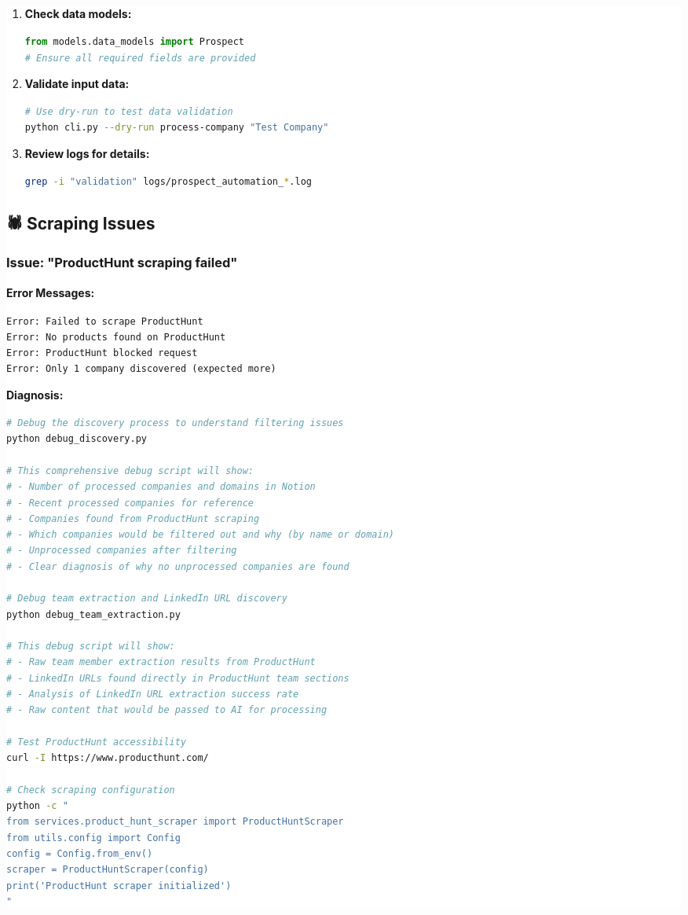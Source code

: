 1. **Check data models:**
   ```python
   from models.data_models import Prospect
   # Ensure all required fields are provided
   ```

2. **Validate input data:**
   ```bash
   # Use dry-run to test data validation
   python cli.py --dry-run process-company "Test Company"
   ```

3. **Review logs for details:**
   ```bash
   grep -i "validation" logs/prospect_automation_*.log
   ```

## 🕷️ Scraping Issues

### Issue: "ProductHunt scraping failed"

**Error Messages:**
```
Error: Failed to scrape ProductHunt
Error: No products found on ProductHunt
Error: ProductHunt blocked request
Error: Only 1 company discovered (expected more)
```

**Diagnosis:**
```bash
# Debug the discovery process to understand filtering issues
python debug_discovery.py

# This comprehensive debug script will show:
# - Number of processed companies and domains in Notion
# - Recent processed companies for reference
# - Companies found from ProductHunt scraping
# - Which companies would be filtered out and why (by name or domain)
# - Unprocessed companies after filtering
# - Clear diagnosis of why no unprocessed companies are found

# Debug team extraction and LinkedIn URL discovery
python debug_team_extraction.py

# This debug script will show:
# - Raw team member extraction results from ProductHunt
# - LinkedIn URLs found directly in ProductHunt team sections
# - Analysis of LinkedIn URL extraction success rate
# - Raw content that would be passed to AI for processing

# Test ProductHunt accessibility
curl -I https://www.producthunt.com/

# Check scraping configuration
python -c "
from services.product_hunt_scraper import ProductHuntScraper
from utils.config import Config
config = Config.from_env()
scraper = ProductHuntScraper(config)
print('ProductHunt scraper initialized')
"
```
